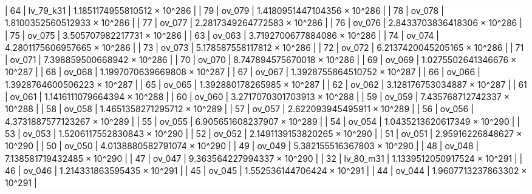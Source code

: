 | 64 | lv_79_k31 | 1.1851174955810512 × 10^286 |
| 79 | ov_079 | 1.4180951447104356 × 10^286 |
| 78 | ov_078 | 1.8100352560512933 × 10^286 |
| 77 | ov_077 | 2.2817349264772583 × 10^286 |
| 76 | ov_076 | 2.8433703836418306 × 10^286 |
| 75 | ov_075 | 3.505707982217731 × 10^286 |
| 63 | ov_063 | 3.7192700677884086 × 10^286 |
| 74 | ov_074 | 4.2801175606957665 × 10^286 |
| 73 | ov_073 | 5.178587558117812 × 10^286 |
| 72 | ov_072 | 6.2137420045205165 × 10^286 |
| 71 | ov_071 | 7.398859500668942 × 10^286 |
| 70 | ov_070 | 8.747894575670018 × 10^286 |
| 69 | ov_069 | 1.0275502641346676 × 10^287 |
| 68 | ov_068 | 1.1997070639669808 × 10^287 |
| 67 | ov_067 | 1.3928755864510752 × 10^287 |
| 66 | ov_066 | 1.3928764600506223 × 10^287 |
| 65 | ov_065 | 1.392880178265985 × 10^287 |
| 62 | ov_062 | 3.128176753034887 × 10^287 |
| 61 | ov_061 | 1.1416111079664394 × 10^288 |
| 60 | ov_060 | 3.2717070301703913 × 10^288 |
| 59 | ov_059 | 7.435768712742337 × 10^288 |
| 58 | ov_058 | 1.4651358271295712 × 10^289 |
| 57 | ov_057 | 2.622093945495911 × 10^289 |
| 56 | ov_056 | 4.3731887577123267 × 10^289 |
| 55 | ov_055 | 6.905651608237907 × 10^289 |
| 54 | ov_054 | 1.0435213620617349 × 10^290 |
| 53 | ov_053 | 1.5206117552830843 × 10^290 |
| 52 | ov_052 | 2.1491139153820265 × 10^290 |
| 51 | ov_051 | 2.95916226848627 × 10^290 |
| 50 | ov_050 | 4.0138880582791074 × 10^290 |
| 49 | ov_049 | 5.382155516367803 × 10^290 |
| 48 | ov_048 | 7.138581719432485 × 10^290 |
| 47 | ov_047 | 9.363564227994337 × 10^290 |
| 32 | lv_80_m31 | 1.1339512050917524 × 10^291 |
| 46 | ov_046 | 1.214331863595435 × 10^291 |
| 45 | ov_045 | 1.552536144706424 × 10^291 |
| 44 | ov_044 | 1.9607713237863302 × 10^291 |